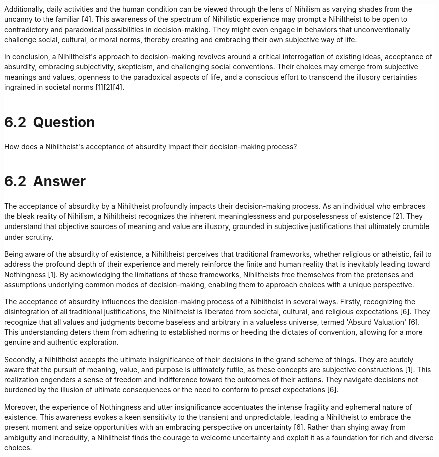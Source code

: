 Additionally, daily activities and the human condition can be viewed through the lens of Nihilism as varying shades from the uncanny to the familiar \[4\]. This awareness of the spectrum of Nihilistic experience may prompt a Nihiltheist to be open to contradictory and paradoxical possibilities in decision-making. They might even engage in behaviors that unconventionally challenge social, cultural, or moral norms, thereby creating and embracing their own subjective way of life.  
  
In conclusion, a Nihiltheist's approach to decision-making revolves around a critical interrogation of existing ideas, acceptance of absurdity, embracing subjectivity, skepticism, and challenging social conventions. Their choices may emerge from subjective meanings and values, openness to the paradoxical aspects of life, and a conscious effort to transcend the illusory certainties ingrained in societal norms \[1\]\[2\]\[4\].

  

# 6.2  Question 

How does a Nihiltheist's acceptance of absurdity impact their decision-making process?

  

# 6.2  Answer

The acceptance of absurdity by a Nihiltheist profoundly impacts their decision-making process. As an individual who embraces the bleak reality of Nihilism, a Nihiltheist recognizes the inherent meaninglessness and purposelessness of existence \[2\]. They understand that objective sources of meaning and value are illusory, grounded in subjective justifications that ultimately crumble under scrutiny.

  

Being aware of the absurdity of existence, a Nihiltheist perceives that traditional frameworks, whether religious or atheistic, fail to address the profound depth of their experience and merely reinforce the finite and human reality that is inevitably leading toward Nothingness \[1\]. By acknowledging the limitations of these frameworks, Nihiltheists free themselves from the pretenses and assumptions underlying common modes of decision-making, enabling them to approach choices with a unique perspective.  
  
The acceptance of absurdity influences the decision-making process of a Nihiltheist in several ways. Firstly, recognizing the disintegration of all traditional justifications, the Nihiltheist is liberated from societal, cultural, and religious expectations \[6\]. They recognize that all values and judgments become baseless and arbitrary in a valueless universe, termed 'Absurd Valuation' \[6\]. This understanding deters them from adhering to established norms or heeding the dictates of convention, allowing for a more genuine and authentic exploration.  
  
Secondly, a Nihiltheist accepts the ultimate insignificance of their decisions in the grand scheme of things. They are acutely aware that the pursuit of meaning, value, and purpose is ultimately futile, as these concepts are subjective constructions \[1\]. This realization engenders a sense of freedom and indifference toward the outcomes of their actions. They navigate decisions not burdened by the illusion of ultimate consequences or the need to conform to preset expectations \[6\].  
  
Moreover, the experience of Nothingness and utter insignificance accentuates the intense fragility and ephemeral nature of existence. This awareness evokes a keen sensitivity to the transient and unpredictable, leading a Nihiltheist to embrace the present moment and seize opportunities with an embracing perspective on uncertainty \[6\]. Rather than shying away from ambiguity and incredulity, a Nihiltheist finds the courage to welcome uncertainty and exploit it as a foundation for rich and diverse choices.  
  